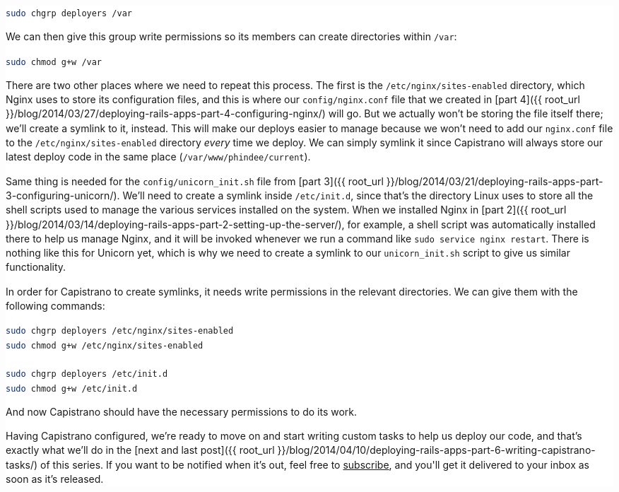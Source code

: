 ``` bash
sudo chgrp deployers /var
```

We can then give this group write permissions so its members can create directories within `/var`:

``` bash
sudo chmod g+w /var
```

There are two other places where we need to repeat this process. The first is the `/etc/nginx/sites-enabled` directory, which Nginx uses to store its configuration files, and this is where our `config/nginx.conf` file that we created in [part 4]({{ root_url }}/blog/2014/03/27/deploying-rails-apps-part-4-configuring-nginx/) will go. But we actually won’t be storing the file itself there; we’ll create a symlink to it, instead. This will make our deploys easier to manage because we won’t need to add our `nginx.conf` file to the `/etc/nginx/sites-enabled` directory <em>every</em> time we deploy. We can simply symlink it since Capistrano will always store our latest deploy code in the same place (`/var/www/phindee/current`).

Same thing is needed for the `config/unicorn_init.sh` file from [part 3]({{ root_url }}/blog/2014/03/21/deploying-rails-apps-part-3-configuring-unicorn/). We’ll need to create a symlink inside `/etc/init.d`, since that’s the directory Linux uses to store all the shell scripts used to manage the various services installed on the system. When we installed Nginx in [part 2]({{ root_url }}/blog/2014/03/14/deploying-rails-apps-part-2-setting-up-the-server/), for example, a shell script was automatically installed there to help us manage Nginx, and it will be invoked whenever we run a command like `sudo service nginx restart`. There is nothing like this for Unicorn yet, which is why we need to create a symlink to our `unicorn_init.sh` script to give us similar functionality.

In order for Capistrano to create symlinks, it needs write permissions in the relevant directories. We can give them with the following commands:

``` bash
sudo chgrp deployers /etc/nginx/sites-enabled
sudo chmod g+w /etc/nginx/sites-enabled

sudo chgrp deployers /etc/init.d
sudo chmod g+w /etc/init.d
```

And now Capistrano should have the necessary permissions to do its work. 

Having Capistrano configured, we’re ready to move on and start writing custom tasks to help us deploy our code, and that’s exactly what we’ll do in the [next and last post]({{ root_url }}/blog/2014/04/10/deploying-rails-apps-part-6-writing-capistrano-tasks/) of this series. If you want to be notified when it’s out, feel free to [subscribe](http://www.feedblitz.com/f/?Sub=927939&cids=1), and you'll get it delivered to your inbox as soon as it’s released.
